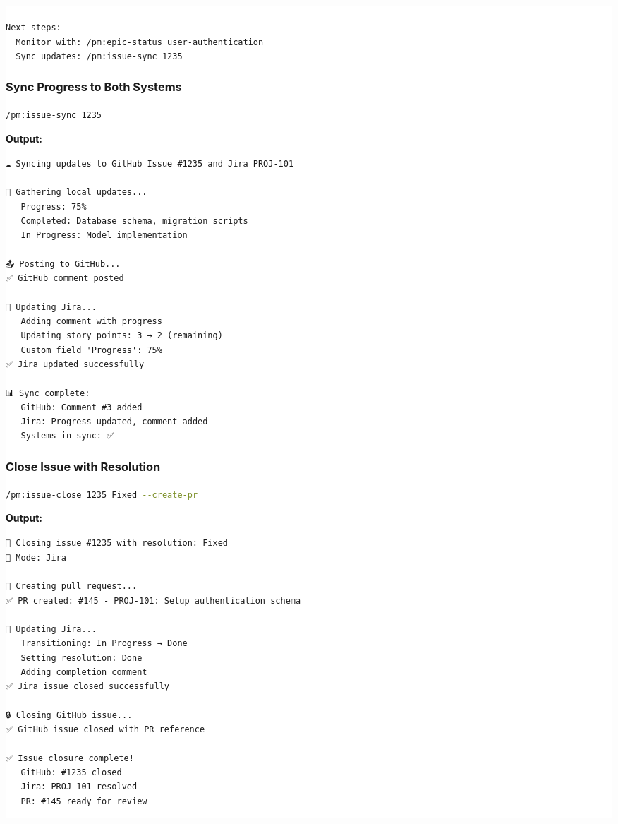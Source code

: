 ```

Next steps:
  Monitor with: /pm:epic-status user-authentication
  Sync updates: /pm:issue-sync 1235
```

### Sync Progress to Both Systems

```bash
/pm:issue-sync 1235
```

**Output:**
```
☁️ Syncing updates to GitHub Issue #1235 and Jira PROJ-101

📝 Gathering local updates...
   Progress: 75%
   Completed: Database schema, migration scripts
   In Progress: Model implementation
   
📤 Posting to GitHub...
✅ GitHub comment posted

🔄 Updating Jira...
   Adding comment with progress
   Updating story points: 3 → 2 (remaining)
   Custom field 'Progress': 75%
✅ Jira updated successfully

📊 Sync complete:
   GitHub: Comment #3 added
   Jira: Progress updated, comment added
   Systems in sync: ✅
```

### Close Issue with Resolution

```bash
/pm:issue-close 1235 Fixed --create-pr
```

**Output:**
```
🎯 Closing issue #1235 with resolution: Fixed
🔄 Mode: Jira

📝 Creating pull request...
✅ PR created: #145 - PROJ-101: Setup authentication schema

🔄 Updating Jira...
   Transitioning: In Progress → Done
   Setting resolution: Done
   Adding completion comment
✅ Jira issue closed successfully

🔒 Closing GitHub issue...
✅ GitHub issue closed with PR reference

✅ Issue closure complete!
   GitHub: #1235 closed
   Jira: PROJ-101 resolved
   PR: #145 ready for review
```

---